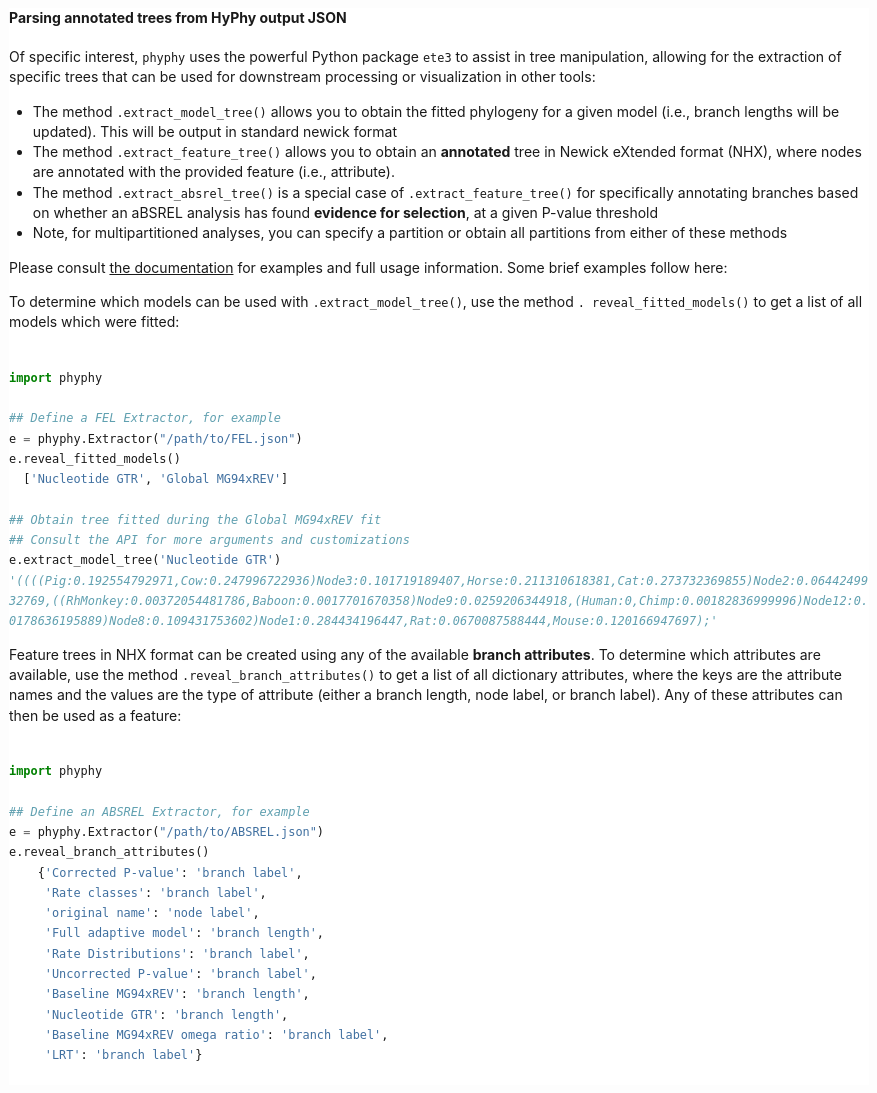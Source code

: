 


#### Parsing annotated trees from HyPhy output JSON

Of specific interest, `phyphy` uses the powerful Python package `ete3` to assist in tree manipulation, allowing for the extraction of specific trees that can be used for downstream processing or visualization in other tools:

+ The method `.extract_model_tree()` allows you to obtain the fitted phylogeny for a given model (i.e., branch lengths will be updated). This will be output in standard newick format
+ The method `.extract_feature_tree()` allows you to obtain an **annotated** tree in Newick eXtended format (NHX), where nodes are annotated with the provided feature (i.e., attribute). 
+ The method `.extract_absrel_tree()` is a special case of `.extract_feature_tree()` for specifically annotating branches based on whether an aBSREL analysis has found **evidence for selection**, at a given P-value threshold
+ Note, for multipartitioned analyses, you can specify a partition or obtain all partitions from either of these methods

Please consult [the documentation](http://sjspielman.org/phyphy/extractor.html) for examples and full usage information. Some brief examples follow here:

To determine which models can be used with `.extract_model_tree()`, use the method `. reveal_fitted_models()` to get a list of all models which were fitted:

```python

import phyphy

## Define a FEL Extractor, for example
e = phyphy.Extractor("/path/to/FEL.json") 
e.reveal_fitted_models()
  ['Nucleotide GTR', 'Global MG94xREV']
  
## Obtain tree fitted during the Global MG94xREV fit
## Consult the API for more arguments and customizations
e.extract_model_tree('Nucleotide GTR')
'((((Pig:0.192554792971,Cow:0.247996722936)Node3:0.101719189407,Horse:0.211310618381,Cat:0.273732369855)Node2:0.0644249932769,((RhMonkey:0.00372054481786,Baboon:0.0017701670358)Node9:0.0259206344918,(Human:0,Chimp:0.00182836999996)Node12:0.0178636195889)Node8:0.109431753602)Node1:0.284434196447,Rat:0.0670087588444,Mouse:0.120166947697);'
```


Feature trees in NHX format can be created using any of the available **branch attributes**. To determine which attributes are available, use the method `.reveal_branch_attributes()` to get a list of all dictionary attributes, where the keys are the attribute names and the values are the type of attribute (either a branch length, node label, or branch label). Any of these attributes can then be used as a feature:


```python

import phyphy

## Define an ABSREL Extractor, for example
e = phyphy.Extractor("/path/to/ABSREL.json") 
e.reveal_branch_attributes()
	{'Corrected P-value': 'branch label', 
	 'Rate classes': 'branch label', 
	 'original name': 'node label', 
	 'Full adaptive model': 'branch length', 
	 'Rate Distributions': 'branch label', 
	 'Uncorrected P-value': 'branch label', 
	 'Baseline MG94xREV': 'branch length', 
	 'Nucleotide GTR': 'branch length', 
	 'Baseline MG94xREV omega ratio': 'branch label', 
	 'LRT': 'branch label'}
 
```